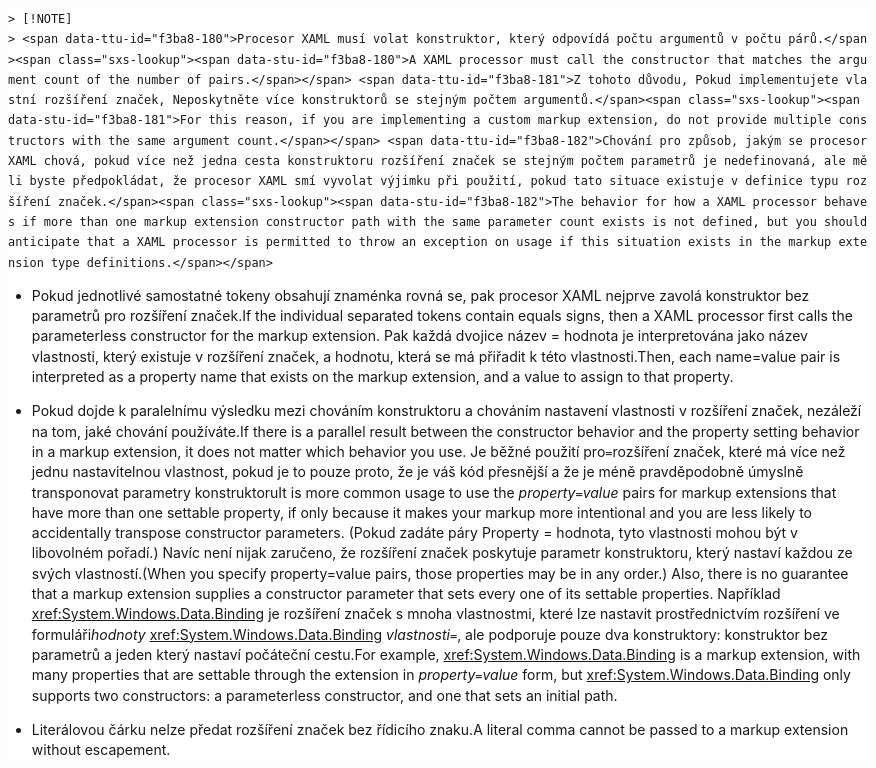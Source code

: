     > [!NOTE]
    > <span data-ttu-id="f3ba8-180">Procesor XAML musí volat konstruktor, který odpovídá počtu argumentů v počtu párů.</span><span class="sxs-lookup"><span data-stu-id="f3ba8-180">A XAML processor must call the constructor that matches the argument count of the number of pairs.</span></span> <span data-ttu-id="f3ba8-181">Z tohoto důvodu, Pokud implementujete vlastní rozšíření značek, Neposkytněte více konstruktorů se stejným počtem argumentů.</span><span class="sxs-lookup"><span data-stu-id="f3ba8-181">For this reason, if you are implementing a custom markup extension, do not provide multiple constructors with the same argument count.</span></span> <span data-ttu-id="f3ba8-182">Chování pro způsob, jakým se procesor XAML chová, pokud více než jedna cesta konstruktoru rozšíření značek se stejným počtem parametrů je nedefinovaná, ale měli byste předpokládat, že procesor XAML smí vyvolat výjimku při použití, pokud tato situace existuje v definice typu rozšíření značek.</span><span class="sxs-lookup"><span data-stu-id="f3ba8-182">The behavior for how a XAML processor behaves if more than one markup extension constructor path with the same parameter count exists is not defined, but you should anticipate that a XAML processor is permitted to throw an exception on usage if this situation exists in the markup extension type definitions.</span></span>  
  
- <span data-ttu-id="f3ba8-183">Pokud jednotlivé samostatné tokeny obsahují znaménka rovná se, pak procesor XAML nejprve zavolá konstruktor bez parametrů pro rozšíření značek.</span><span class="sxs-lookup"><span data-stu-id="f3ba8-183">If the individual separated tokens contain equals signs, then a XAML processor first calls the parameterless constructor for the markup extension.</span></span> <span data-ttu-id="f3ba8-184">Pak každá dvojice název = hodnota je interpretována jako název vlastnosti, který existuje v rozšíření značek, a hodnotu, která se má přiřadit k této vlastnosti.</span><span class="sxs-lookup"><span data-stu-id="f3ba8-184">Then, each name=value pair is interpreted as a property name that exists on the markup extension, and a value to assign to that property.</span></span>  
  
- <span data-ttu-id="f3ba8-185">Pokud dojde k paralelnímu výsledku mezi chováním konstruktoru a chováním nastavení vlastnosti v rozšíření značek, nezáleží na tom, jaké chování používáte.</span><span class="sxs-lookup"><span data-stu-id="f3ba8-185">If there is a parallel result between the constructor behavior and the property setting behavior in a markup extension, it does not matter which behavior you use.</span></span> <span data-ttu-id="f3ba8-186">Je běžné použití pro`=`rozšíření značek, které má více než jednu nastavitelnou vlastnost, pokud je to pouze proto, že je váš kód přesnější a že je méně pravděpodobně úmyslně transponovat parametry konstruktoru</span><span class="sxs-lookup"><span data-stu-id="f3ba8-186">It is more common usage to use the *property*`=`*value* pairs for markup extensions that have more than one settable property, if only because it makes your markup more intentional and you are less likely to accidentally transpose constructor parameters.</span></span> <span data-ttu-id="f3ba8-187">(Pokud zadáte páry Property = hodnota, tyto vlastnosti mohou být v libovolném pořadí.) Navíc není nijak zaručeno, že rozšíření značek poskytuje parametr konstruktoru, který nastaví každou ze svých vlastností.</span><span class="sxs-lookup"><span data-stu-id="f3ba8-187">(When you specify property=value pairs, those properties may be in any order.) Also, there is no guarantee that a markup extension supplies a constructor parameter that sets every one of its settable properties.</span></span> <span data-ttu-id="f3ba8-188">Například <xref:System.Windows.Data.Binding> je rozšíření značek s mnoha vlastnostmi, které lze nastavit prostřednictvím rozšíření ve formuláři*hodnoty* <xref:System.Windows.Data.Binding> *vlastnosti*`=`, ale podporuje pouze dva konstruktory: konstruktor bez parametrů a jeden který nastaví počáteční cestu.</span><span class="sxs-lookup"><span data-stu-id="f3ba8-188">For example, <xref:System.Windows.Data.Binding> is a markup extension, with many properties that are settable through the extension in *property*`=`*value* form, but <xref:System.Windows.Data.Binding> only supports two constructors: a parameterless constructor, and one that sets an initial path.</span></span>  
  
- <span data-ttu-id="f3ba8-189">Literálovou čárku nelze předat rozšíření značek bez řídicího znaku.</span><span class="sxs-lookup"><span data-stu-id="f3ba8-189">A literal comma cannot be passed to a markup extension without escapement.</span></span>  
  